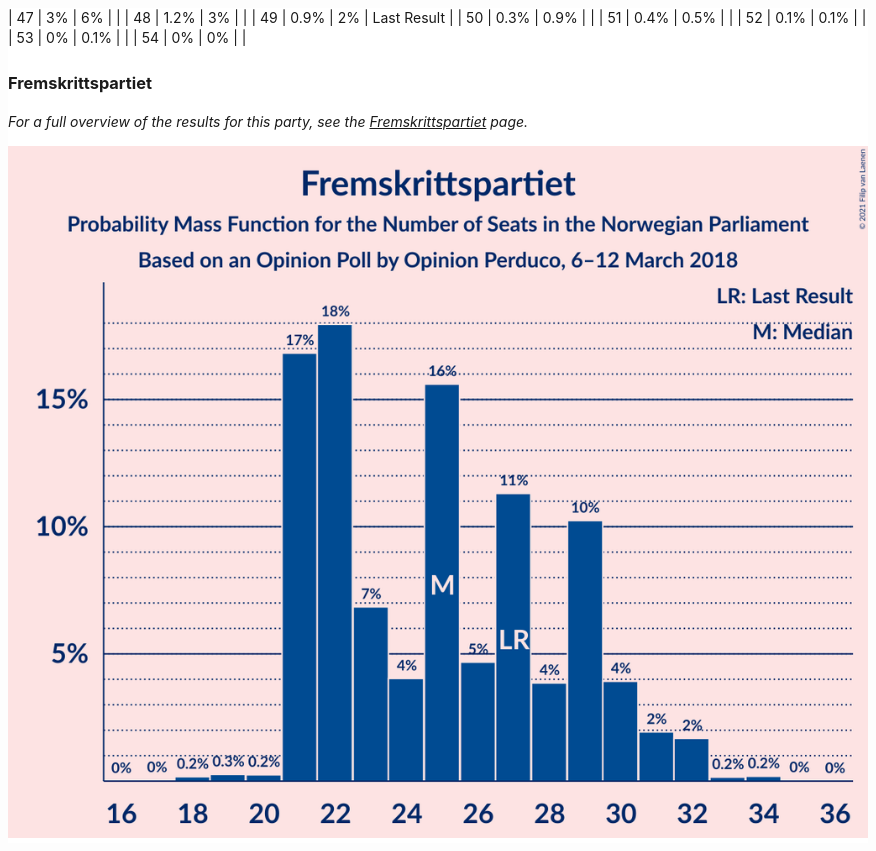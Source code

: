 | 47 | 3% | 6% |  |
| 48 | 1.2% | 3% |  |
| 49 | 0.9% | 2% | Last Result |
| 50 | 0.3% | 0.9% |  |
| 51 | 0.4% | 0.5% |  |
| 52 | 0.1% | 0.1% |  |
| 53 | 0% | 0.1% |  |
| 54 | 0% | 0% |  |

### Fremskrittspartiet

*For a full overview of the results for this party, see the [Fremskrittspartiet](party-fremskrittspartiet.html) page.*

![Graph with seats probability mass function not yet produced](2018-03-12-OpinionPerduco-seats-pmf-fremskrittspartiet.png "Seats Probability Mass Function")

